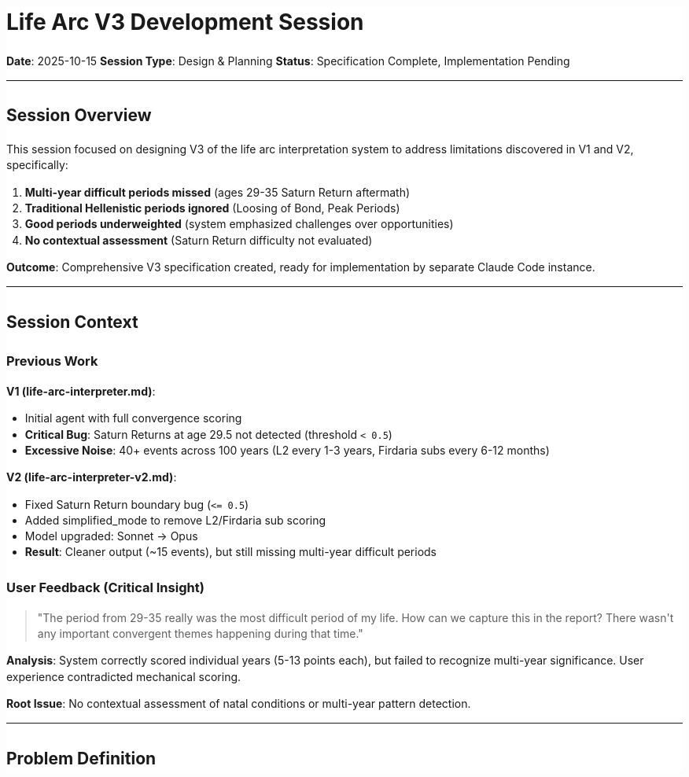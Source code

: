 # Life Arc V3 Development Session

**Date**: 2025-10-15
**Session Type**: Design & Planning
**Status**: Specification Complete, Implementation Pending

---

## Session Overview

This session focused on designing V3 of the life arc interpretation system to address limitations discovered in V1 and V2, specifically:

1. **Multi-year difficult periods missed** (ages 29-35 Saturn Return aftermath)
2. **Traditional Hellenistic periods ignored** (Loosing of Bond, Peak Periods)
3. **Good periods underweighted** (system emphasized challenges over opportunities)
4. **No contextual assessment** (Saturn Return difficulty not evaluated)

**Outcome**: Comprehensive V3 specification created, ready for implementation by separate Claude Code instance.

---

## Session Context

### Previous Work

**V1 (life-arc-interpreter.md)**:
- Initial agent with full convergence scoring
- **Critical Bug**: Saturn Returns at age 29.5 not detected (threshold `< 0.5`)
- **Excessive Noise**: 40+ events across 100 years (L2 every 1-3 years, Firdaria subs every 6-12 months)

**V2 (life-arc-interpreter-v2.md)**:
- Fixed Saturn Return boundary bug (`<= 0.5`)
- Added simplified_mode to remove L2/Firdaria sub scoring
- Model upgraded: Sonnet → Opus
- **Result**: Cleaner output (~15 events), but still missing multi-year difficult periods

### User Feedback (Critical Insight)

> "The period from 29-35 really was the most difficult period of my life. How can we capture this in the report? There wasn't any important convergent themes happening during that time."

**Analysis**: System correctly scored individual years (5-13 points each), but failed to recognize multi-year significance. User experience contradicted mechanical scoring.

**Root Issue**: No contextual assessment of natal conditions or multi-year pattern detection.

---

## Problem Definition
